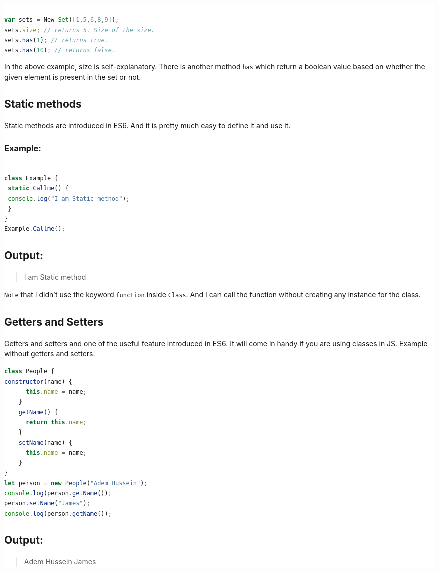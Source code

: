 ```js

var sets = New Set([1,5,6,8,9]);
sets.size; // returns 5. Size of the size.
sets.has(1); // returns true. 
sets.has(10); // returns false.

```
In the above example, size is self-explanatory. There is another method `has` which return a boolean value based on whether the given element is present in the set or not.

## Static methods
Static methods are introduced in ES6. And it is pretty much easy to define it and use it.

### Example:

```js

class Example {
 static Callme() {
 console.log("I am Static method");
 }
}
Example.Callme();

```
## Output:
> I am Static method


`Note` that I didn’t use the keyword `function` inside `Class`.
And I can call the function without creating any instance for the class.
## Getters and Setters
Getters and setters and one of the useful feature introduced in ES6. It will come in handy if you are using classes in JS.
Example without getters and setters:

```js
class People {
constructor(name) {
      this.name = name;
    }
    getName() {
      return this.name;
    }
    setName(name) {
      this.name = name;
    }
}
let person = new People("Adem Hussein");
console.log(person.getName());
person.setName("James");
console.log(person.getName());
```
## Output:
> Adem Hussein
> James
